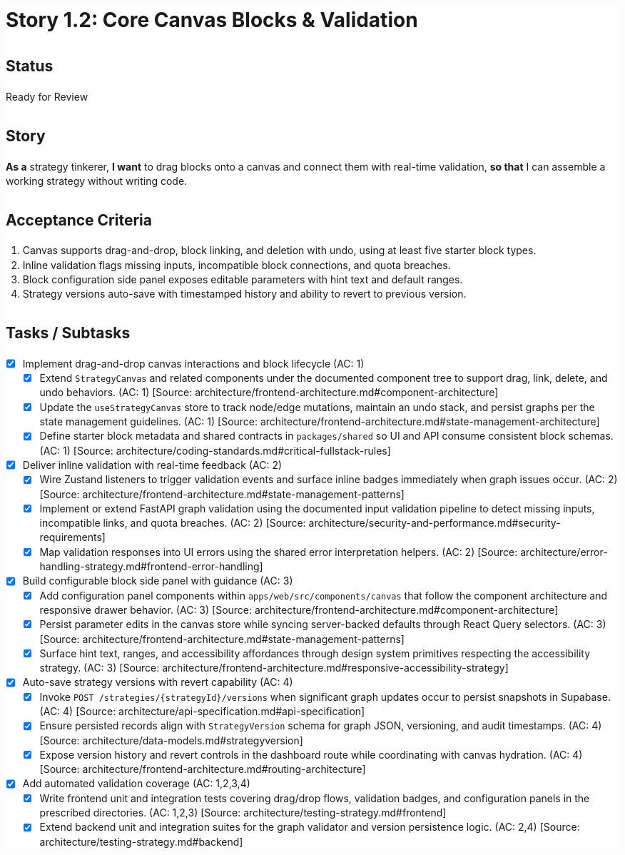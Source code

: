 # Story 1.2: Core Canvas Blocks & Validation

## Status
Ready for Review

## Story
**As a** strategy tinkerer,
**I want** to drag blocks onto a canvas and connect them with real-time validation,
**so that** I can assemble a working strategy without writing code.

## Acceptance Criteria
1. Canvas supports drag-and-drop, block linking, and deletion with undo, using at least five starter block types.
2. Inline validation flags missing inputs, incompatible block connections, and quota breaches.
3. Block configuration side panel exposes editable parameters with hint text and default ranges.
4. Strategy versions auto-save with timestamped history and ability to revert to previous version.

## Tasks / Subtasks
- [x] Implement drag-and-drop canvas interactions and block lifecycle (AC: 1)
  - [x] Extend `StrategyCanvas` and related components under the documented component tree to support drag, link, delete, and undo behaviors. (AC: 1) [Source: architecture/frontend-architecture.md#component-architecture]
  - [x] Update the `useStrategyCanvas` store to track node/edge mutations, maintain an undo stack, and persist graphs per the state management guidelines. (AC: 1) [Source: architecture/frontend-architecture.md#state-management-architecture]
  - [x] Define starter block metadata and shared contracts in `packages/shared` so UI and API consume consistent block schemas. (AC: 1) [Source: architecture/coding-standards.md#critical-fullstack-rules]
- [x] Deliver inline validation with real-time feedback (AC: 2)
  - [x] Wire Zustand listeners to trigger validation events and surface inline badges immediately when graph issues occur. (AC: 2) [Source: architecture/frontend-architecture.md#state-management-patterns]
  - [x] Implement or extend FastAPI graph validation using the documented input validation pipeline to detect missing inputs, incompatible links, and quota breaches. (AC: 2) [Source: architecture/security-and-performance.md#security-requirements]
  - [x] Map validation responses into UI errors using the shared error interpretation helpers. (AC: 2) [Source: architecture/error-handling-strategy.md#frontend-error-handling]
- [x] Build configurable block side panel with guidance (AC: 3)
  - [x] Add configuration panel components within `apps/web/src/components/canvas` that follow the component architecture and responsive drawer behavior. (AC: 3) [Source: architecture/frontend-architecture.md#component-architecture]
  - [x] Persist parameter edits in the canvas store while syncing server-backed defaults through React Query selectors. (AC: 3) [Source: architecture/frontend-architecture.md#state-management-patterns]
  - [x] Surface hint text, ranges, and accessibility affordances through design system primitives respecting the accessibility strategy. (AC: 3) [Source: architecture/frontend-architecture.md#responsive-accessibility-strategy]
- [x] Auto-save strategy versions with revert capability (AC: 4)
  - [x] Invoke `POST /strategies/{strategyId}/versions` when significant graph updates occur to persist snapshots in Supabase. (AC: 4) [Source: architecture/api-specification.md#api-specification]
  - [x] Ensure persisted records align with `StrategyVersion` schema for graph JSON, versioning, and audit timestamps. (AC: 4) [Source: architecture/data-models.md#strategyversion]
  - [x] Expose version history and revert controls in the dashboard route while coordinating with canvas hydration. (AC: 4) [Source: architecture/frontend-architecture.md#routing-architecture]
- [x] Add automated validation coverage (AC: 1,2,3,4)
  - [x] Write frontend unit and integration tests covering drag/drop flows, validation badges, and configuration panels in the prescribed directories. (AC: 1,2,3) [Source: architecture/testing-strategy.md#frontend]
  - [x] Extend backend unit and integration suites for the graph validator and version persistence logic. (AC: 2,4) [Source: architecture/testing-strategy.md#backend]